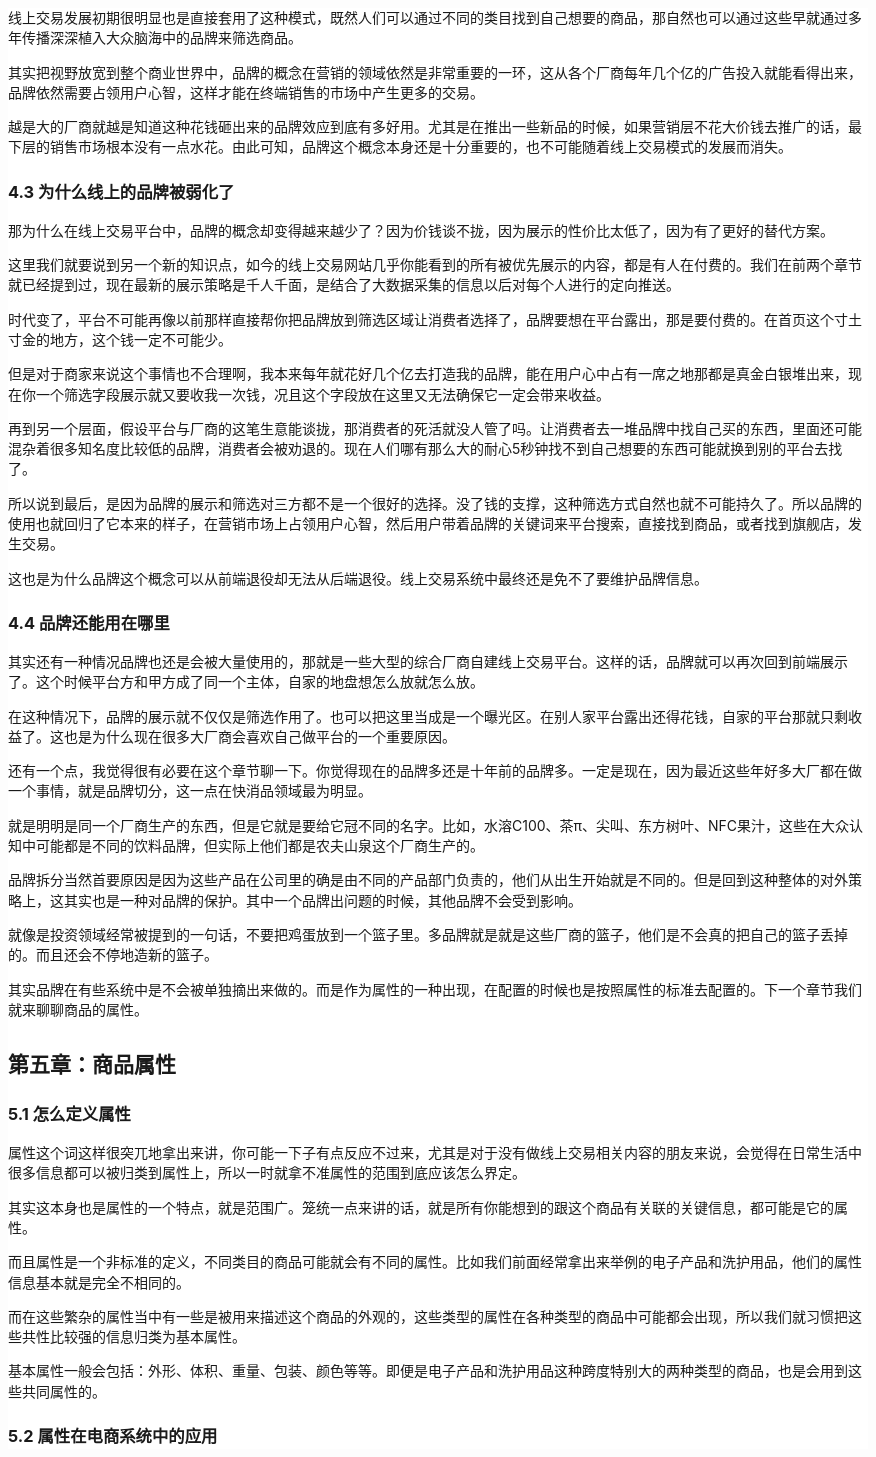 线上交易发展初期很明显也是直接套用了这种模式，既然人们可以通过不同的类目找到自己想要的商品，那自然也可以通过这些早就通过多年传播深深植入大众脑海中的品牌来筛选商品。

其实把视野放宽到整个商业世界中，品牌的概念在营销的领域依然是非常重要的一环，这从各个厂商每年几个亿的广告投入就能看得出来，品牌依然需要占领用户心智，这样才能在终端销售的市场中产生更多的交易。

越是大的厂商就越是知道这种花钱砸出来的品牌效应到底有多好用。尤其是在推出一些新品的时候，如果营销层不花大价钱去推广的话，最下层的销售市场根本没有一点水花。由此可知，品牌这个概念本身还是十分重要的，也不可能随着线上交易模式的发展而消失。

### 4.3 为什么线上的品牌被弱化了

那为什么在线上交易平台中，品牌的概念却变得越来越少了？因为价钱谈不拢，因为展示的性价比太低了，因为有了更好的替代方案。

这里我们就要说到另一个新的知识点，如今的线上交易网站几乎你能看到的所有被优先展示的内容，都是有人在付费的。我们在前两个章节就已经提到过，现在最新的展示策略是千人千面，是结合了大数据采集的信息以后对每个人进行的定向推送。

时代变了，平台不可能再像以前那样直接帮你把品牌放到筛选区域让消费者选择了，品牌要想在平台露出，那是要付费的。在首页这个寸土寸金的地方，这个钱一定不可能少。

但是对于商家来说这个事情也不合理啊，我本来每年就花好几个亿去打造我的品牌，能在用户心中占有一席之地那都是真金白银堆出来，现在你一个筛选字段展示就又要收我一次钱，况且这个字段放在这里又无法确保它一定会带来收益。

再到另一个层面，假设平台与厂商的这笔生意能谈拢，那消费者的死活就没人管了吗。让消费者去一堆品牌中找自己买的东西，里面还可能混杂着很多知名度比较低的品牌，消费者会被劝退的。现在人们哪有那么大的耐心5秒钟找不到自己想要的东西可能就换到别的平台去找了。

所以说到最后，是因为品牌的展示和筛选对三方都不是一个很好的选择。没了钱的支撑，这种筛选方式自然也就不可能持久了。所以品牌的使用也就回归了它本来的样子，在营销市场上占领用户心智，然后用户带着品牌的关键词来平台搜索，直接找到商品，或者找到旗舰店，发生交易。

这也是为什么品牌这个概念可以从前端退役却无法从后端退役。线上交易系统中最终还是免不了要维护品牌信息。

### 4.4 品牌还能用在哪里

其实还有一种情况品牌也还是会被大量使用的，那就是一些大型的综合厂商自建线上交易平台。这样的话，品牌就可以再次回到前端展示了。这个时候平台方和甲方成了同一个主体，自家的地盘想怎么放就怎么放。

在这种情况下，品牌的展示就不仅仅是筛选作用了。也可以把这里当成是一个曝光区。在别人家平台露出还得花钱，自家的平台那就只剩收益了。这也是为什么现在很多大厂商会喜欢自己做平台的一个重要原因。

还有一个点，我觉得很有必要在这个章节聊一下。你觉得现在的品牌多还是十年前的品牌多。一定是现在，因为最近这些年好多大厂都在做一个事情，就是品牌切分，这一点在快消品领域最为明显。

就是明明是同一个厂商生产的东西，但是它就是要给它冠不同的名字。比如，水溶C100、茶π、尖叫、东方树叶、NFC果汁，这些在大众认知中可能都是不同的饮料品牌，但实际上他们都是农夫山泉这个厂商生产的。

品牌拆分当然首要原因是因为这些产品在公司里的确是由不同的产品部门负责的，他们从出生开始就是不同的。但是回到这种整体的对外策略上，这其实也是一种对品牌的保护。其中一个品牌出问题的时候，其他品牌不会受到影响。

就像是投资领域经常被提到的一句话，不要把鸡蛋放到一个篮子里。多品牌就是就是这些厂商的篮子，他们是不会真的把自己的篮子丢掉的。而且还会不停地造新的篮子。

其实品牌在有些系统中是不会被单独摘出来做的。而是作为属性的一种出现，在配置的时候也是按照属性的标准去配置的。下一个章节我们就来聊聊商品的属性。

## 第五章：商品属性

### 5.1 怎么定义属性

属性这个词这样很突兀地拿出来讲，你可能一下子有点反应不过来，尤其是对于没有做线上交易相关内容的朋友来说，会觉得在日常生活中很多信息都可以被归类到属性上，所以一时就拿不准属性的范围到底应该怎么界定。

其实这本身也是属性的一个特点，就是范围广。笼统一点来讲的话，就是所有你能想到的跟这个商品有关联的关键信息，都可能是它的属性。

而且属性是一个非标准的定义，不同类目的商品可能就会有不同的属性。比如我们前面经常拿出来举例的电子产品和洗护用品，他们的属性信息基本就是完全不相同的。

而在这些繁杂的属性当中有一些是被用来描述这个商品的外观的，这些类型的属性在各种类型的商品中可能都会出现，所以我们就习惯把这些共性比较强的信息归类为基本属性。

基本属性一般会包括：外形、体积、重量、包装、颜色等等。即便是电子产品和洗护用品这种跨度特别大的两种类型的商品，也是会用到这些共同属性的。

### 5.2 属性在电商系统中的应用
